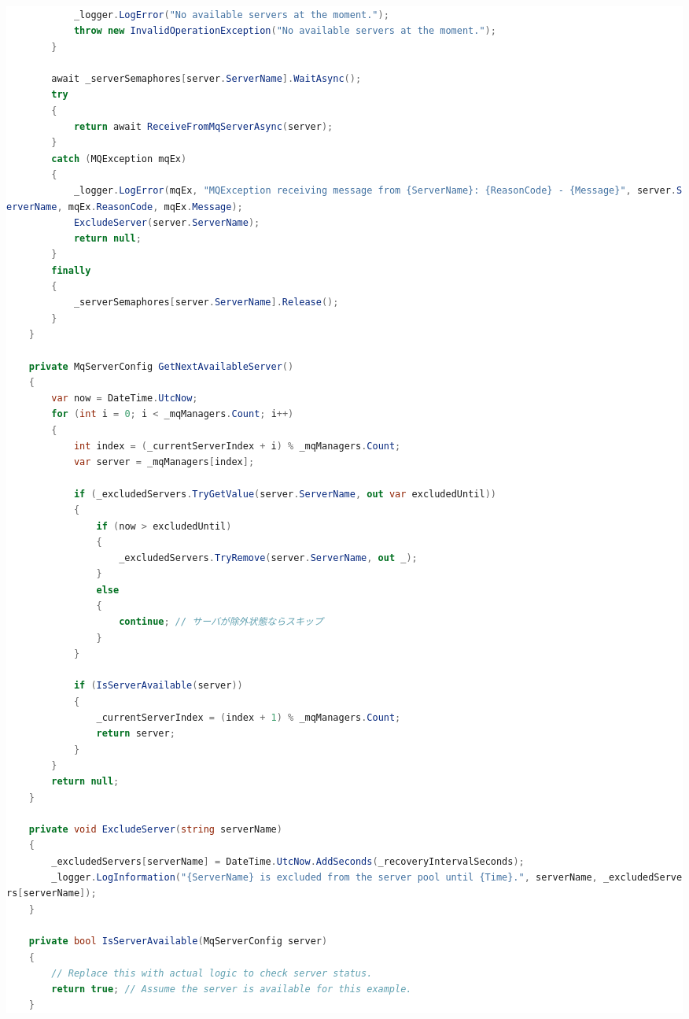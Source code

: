 ```csharp
            _logger.LogError("No available servers at the moment.");
            throw new InvalidOperationException("No available servers at the moment.");
        }

        await _serverSemaphores[server.ServerName].WaitAsync();
        try
        {
            return await ReceiveFromMqServerAsync(server);
        }
        catch (MQException mqEx)
        {
            _logger.LogError(mqEx, "MQException receiving message from {ServerName}: {ReasonCode} - {Message}", server.ServerName, mqEx.ReasonCode, mqEx.Message);
            ExcludeServer(server.ServerName);
            return null;
        }
        finally
        {
            _serverSemaphores[server.ServerName].Release();
        }
    }

    private MqServerConfig GetNextAvailableServer()
    {
        var now = DateTime.UtcNow;
        for (int i = 0; i < _mqManagers.Count; i++)
        {
            int index = (_currentServerIndex + i) % _mqManagers.Count;
            var server = _mqManagers[index];

            if (_excludedServers.TryGetValue(server.ServerName, out var excludedUntil))
            {
                if (now > excludedUntil)
                {
                    _excludedServers.TryRemove(server.ServerName, out _);
                }
                else
                {
                    continue; // サーバが除外状態ならスキップ
                }
            }

            if (IsServerAvailable(server))
            {
                _currentServerIndex = (index + 1) % _mqManagers.Count;
                return server;
            }
        }
        return null;
    }

    private void ExcludeServer(string serverName)
    {
        _excludedServers[serverName] = DateTime.UtcNow.AddSeconds(_recoveryIntervalSeconds);
        _logger.LogInformation("{ServerName} is excluded from the server pool until {Time}.", serverName, _excludedServers[serverName]);
    }

    private bool IsServerAvailable(MqServerConfig server)
    {
        // Replace this with actual logic to check server status.
        return true; // Assume the server is available for this example.
    }
```